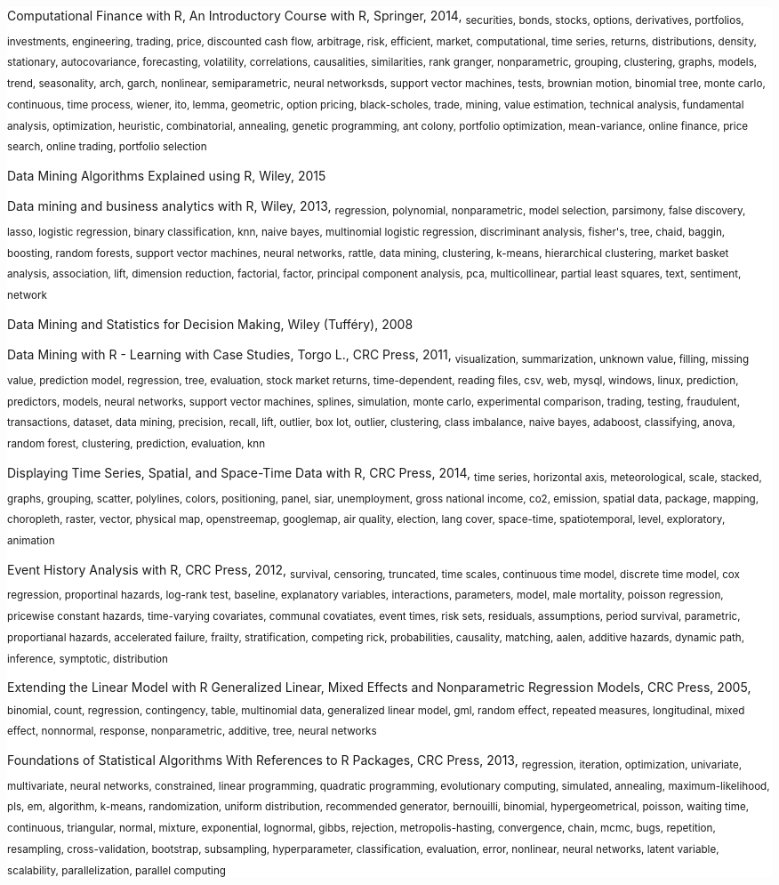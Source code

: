 Computational Finance with R, An Introductory Course with R, Springer, 2014, <sub>securities, bonds, stocks, options, derivatives, portfolios, investments, engineering, trading, price, discounted cash flow, arbitrage, risk, efficient, market, computational, time series, returns, distributions, density, stationary, autocovariance, forecasting, volatility, correlations, causalities, similarities, rank granger, nonparametric, grouping, clustering, graphs, models, trend, seasonality, arch, garch, nonlinear, semiparametric, neural networksds, support vector machines, tests, brownian motion, binomial tree, monte carlo, continuous, time process, wiener, ito, lemma, geometric, option pricing, black-scholes, trade, mining, value estimation, technical analysis, fundamental analysis, optimization, heuristic, combinatorial, annealing, genetic programming, ant colony, portfolio optimization, mean-variance, online finance, price search, online trading, portfolio selection</sub>  

Data Mining Algorithms Explained using R, Wiley, 2015

Data mining and business analytics with R, Wiley, 2013, <sub>regression, polynomial, nonparametric, model selection, parsimony, false discovery, lasso, logistic regression, binary classification, knn, naive bayes, multinomial logistic regression, discriminant analysis, fisher's, tree, chaid, baggin, boosting, random forests, support vector machines, neural networks, rattle, data mining, clustering, k-means, hierarchical clustering, market basket analysis, association, lift, dimension reduction, factorial, factor, principal component analysis, pca, multicollinear, partial least squares, text, sentiment, network</sub>

Data Mining and Statistics for Decision Making, Wiley (Tufféry), 2008

Data Mining with R - Learning with Case Studies, Torgo L., CRC Press, 2011, <sub>visualization, summarization, unknown value, filling, missing value, prediction model, regression, tree, evaluation, stock market returns, time-dependent, reading files, csv, web, mysql, windows, linux, prediction, predictors, models, neural networks, support vector machines, splines, simulation, monte carlo, experimental comparison, trading, testing, fraudulent, transactions, dataset, data mining, precision, recall, lift, outlier, box lot, outlier, clustering, class imbalance, naive bayes, adaboost, classifying, anova, random forest, clustering, prediction, evaluation, knn</sub>

Displaying Time Series, Spatial, and Space-Time Data with R, CRC Press, 2014, <sub>time series, horizontal axis, meteorological, scale, stacked, graphs, grouping, scatter, polylines, colors, positioning, panel, siar, unemployment, gross national income, co2, emission, spatial data, package, mapping, choropleth, raster, vector, physical map, openstreemap, googlemap, air quality, election, lang cover, space-time, spatiotemporal, level, exploratory, animation</sub>

Event History Analysis with R, CRC Press, 2012, <sub>survival, censoring, truncated, time scales, continuous time model, discrete time model, cox regression, proportinal hazards, log-rank test, baseline, explanatory variables, interactions, parameters, model, male mortality, poisson regression, pricewise constant hazards, time-varying covariates, communal covatiates, event times, risk sets, residuals, assumptions, period survival, parametric, proportianal hazards, accelerated failure, frailty, stratification, competing rick, probabilities, causality, matching, aalen, additive hazards, dynamic path, inference, symptotic, distribution</sub>

Extending the Linear Model with R Generalized Linear, Mixed Effects and Nonparametric Regression Models, CRC Press, 2005, <sub>binomial, count, regression, contingency, table, multinomial data, generalized linear model, gml, random effect, repeated measures, longitudinal, mixed effect, nonnormal, response, nonparametric, additive, tree, neural networks</sub>

Foundations of Statistical Algorithms With References to R Packages, CRC Press, 2013, <sub>regression, iteration, optimization, univariate, multivariate, neural networks, constrained, linear programming, quadratic programming, evolutionary computing, simulated, annealing, maximum-likelihood, pls, em, algorithm, k-means, randomization, uniform distribution, recommended generator, bernouilli, binomial, hypergeometrical, poisson, waiting time, continuous, triangular, normal, mixture, exponential, lognormal, gibbs, rejection, metropolis-hasting, convergence, chain, mcmc, bugs, repetition, resampling, cross-validation, bootstrap, subsampling, hyperparameter, classification, evaluation, error, nonlinear, neural networks, latent variable, scalability, parallelization, parallel computing</sub>
